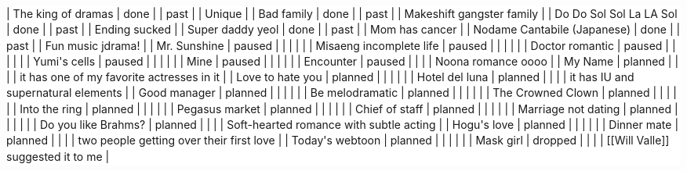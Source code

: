 | The king of dramas            | done          |                | past           |          | Unique                                                                                                |
| Bad family                    | done          |                | past           |          | Makeshift gangster family                                                                             |
| Do Do Sol Sol La LA Sol       | done          |                | past           |          | Ending sucked                                                                                         |
| Super daddy yeol              | done          |                | past           |          | Mom has cancer                                                                                        |
| Nodame Cantabile (Japanese)   | done          |                | past           |          | Fun music jdrama!                                                                                     |
| Mr. Sunshine                  | paused        |                |                |          |                                                                                                       |
| Misaeng incomplete life       | paused        |                |                |          |                                                                                                       |
| Doctor romantic               | paused        |                |                |          |                                                                                                       |
| Yumi's cells                  | paused        |                |                |          |                                                                                                       |
| Mine                          | paused        |                |                |          |                                                                                                       |
| Encounter                     | paused        |                |                |          | Noona romance oooo                                                                                    |
| My Name                       | planned       |                |                |          | it has one of my favorite actresses in it                                                             |
| Love to hate you              | planned       |                |                |          |                                                                                                       |
| Hotel del luna                | planned       |                |                |          | it has IU and supernatural elements                                                                   |
| Good manager                  | planned       |                |                |          |                                                                                                       |
| Be melodramatic               | planned       |                |                |          |                                                                                                       |
| The Crowned Clown             | planned       |                |                |          |                                                                                                       |
| Into the ring                 | planned       |                |                |          |                                                                                                       |
| Pegasus market                | planned       |                |                |          |                                                                                                       |
| Chief of staff                | planned       |                |                |          |                                                                                                       |
| Marriage not dating           | planned       |                |                |          |                                                                                                       |
| Do you like Brahms?           | planned       |                |                |          | Soft-hearted romance with subtle acting                                                               |
| Hogu's love                   | planned       |                |                |          |                                                                                                       |
| Dinner mate                   | planned       |                |                |          | two people getting over their first love                                                              |
| Today's webtoon               | planned       |                |                |          |                                                                                                       |
| Mask girl                     | dropped       |                |                |          | [[Will Valle]] suggested it to me                                                                     |

